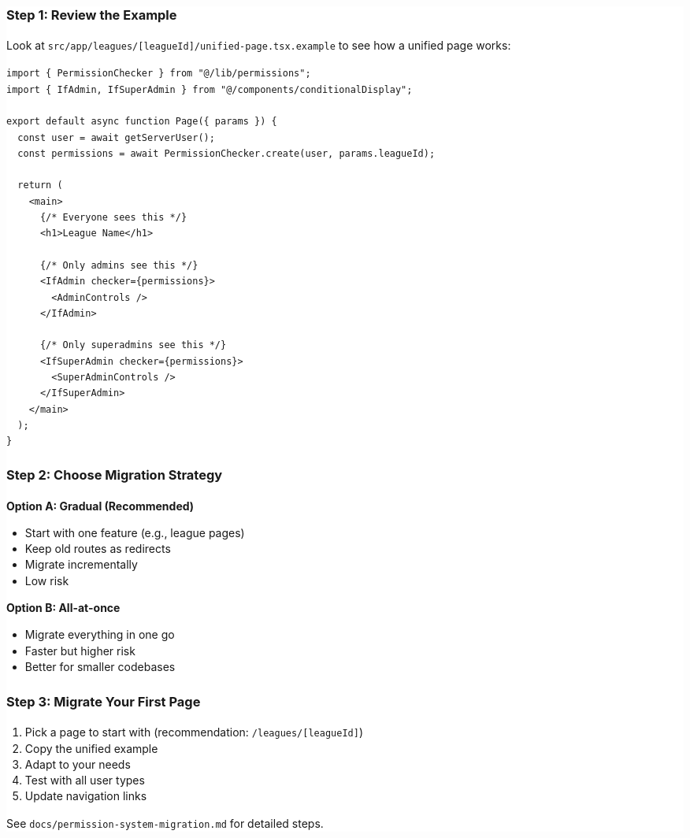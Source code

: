 ### Step 1: Review the Example

Look at `src/app/leagues/[leagueId]/unified-page.tsx.example` to see how a unified page works:

```tsx
import { PermissionChecker } from "@/lib/permissions";
import { IfAdmin, IfSuperAdmin } from "@/components/conditionalDisplay";

export default async function Page({ params }) {
  const user = await getServerUser();
  const permissions = await PermissionChecker.create(user, params.leagueId);

  return (
    <main>
      {/* Everyone sees this */}
      <h1>League Name</h1>
      
      {/* Only admins see this */}
      <IfAdmin checker={permissions}>
        <AdminControls />
      </IfAdmin>
      
      {/* Only superadmins see this */}
      <IfSuperAdmin checker={permissions}>
        <SuperAdminControls />
      </IfSuperAdmin>
    </main>
  );
}
```

### Step 2: Choose Migration Strategy

**Option A: Gradual (Recommended)**
- Start with one feature (e.g., league pages)
- Keep old routes as redirects
- Migrate incrementally
- Low risk

**Option B: All-at-once**
- Migrate everything in one go
- Faster but higher risk
- Better for smaller codebases

### Step 3: Migrate Your First Page

1. Pick a page to start with (recommendation: `/leagues/[leagueId]`)
2. Copy the unified example
3. Adapt to your needs
4. Test with all user types
5. Update navigation links

See `docs/permission-system-migration.md` for detailed steps.
